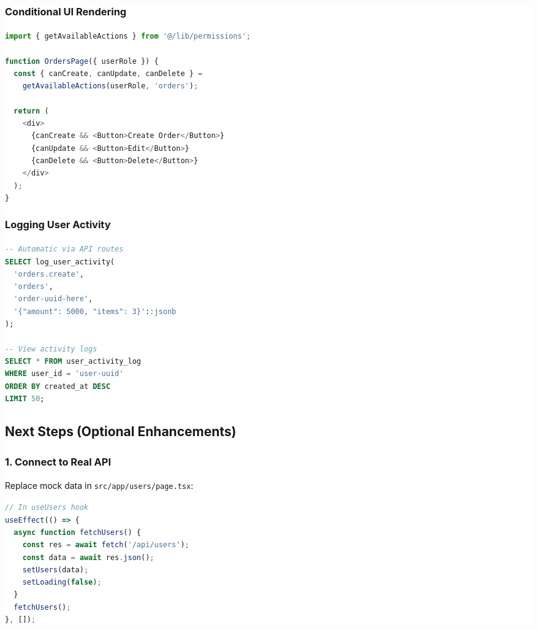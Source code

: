 ### Conditional UI Rendering

```typescript
import { getAvailableActions } from '@/lib/permissions';

function OrdersPage({ userRole }) {
  const { canCreate, canUpdate, canDelete } = 
    getAvailableActions(userRole, 'orders');
  
  return (
    <div>
      {canCreate && <Button>Create Order</Button>}
      {canUpdate && <Button>Edit</Button>}
      {canDelete && <Button>Delete</Button>}
    </div>
  );
}
```

### Logging User Activity

```sql
-- Automatic via API routes
SELECT log_user_activity(
  'orders.create',
  'orders',
  'order-uuid-here',
  '{"amount": 5000, "items": 3}'::jsonb
);

-- View activity logs
SELECT * FROM user_activity_log 
WHERE user_id = 'user-uuid'
ORDER BY created_at DESC
LIMIT 50;
```

## Next Steps (Optional Enhancements)

### 1. Connect to Real API
Replace mock data in `src/app/users/page.tsx`:

```typescript
// In useUsers hook
useEffect(() => {
  async function fetchUsers() {
    const res = await fetch('/api/users');
    const data = await res.json();
    setUsers(data);
    setLoading(false);
  }
  fetchUsers();
}, []);
```
